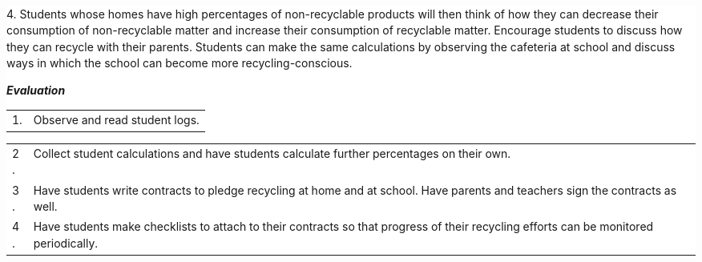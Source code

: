 </tr>
<tr>
<td>
4.
</td>
<td>
Students whose homes have high percentages of non-recyclable products will then think of how they can decrease their consumption of non-recyclable matter and increase their consumption of recyclable matter. Encourage students to discuss how they can recycle with their parents. Students can make the same calculations by observing the cafeteria at school and discuss ways in which the school can become more recycling-conscious.
</td>
</tr>
</table>
<p>
<b>
<i>
<i>
<b>
Evaluation
</b>
</i>
</i>
</b>
<br/>
</p>
<table border="0">
<tr>
<td>
1.
</td>
<td>
Observe and read student logs.
</td>
</tr>
</table>
<table border="0">
<tr>
<td>
2.
</td>
<td>
Collect student calculations and have students calculate further percentages on their own.
</td>
</tr>
<tr>
<td>
3.
</td>
<td>
Have students write contracts to pledge recycling at home and at school. Have parents and teachers sign the contracts as well.
</td>
</tr>
<tr>
<td>
4.
</td>
<td>
Have students make checklists to attach to their contracts so that progress of their recycling efforts can be monitored periodically.
</td>
</tr>
</table>